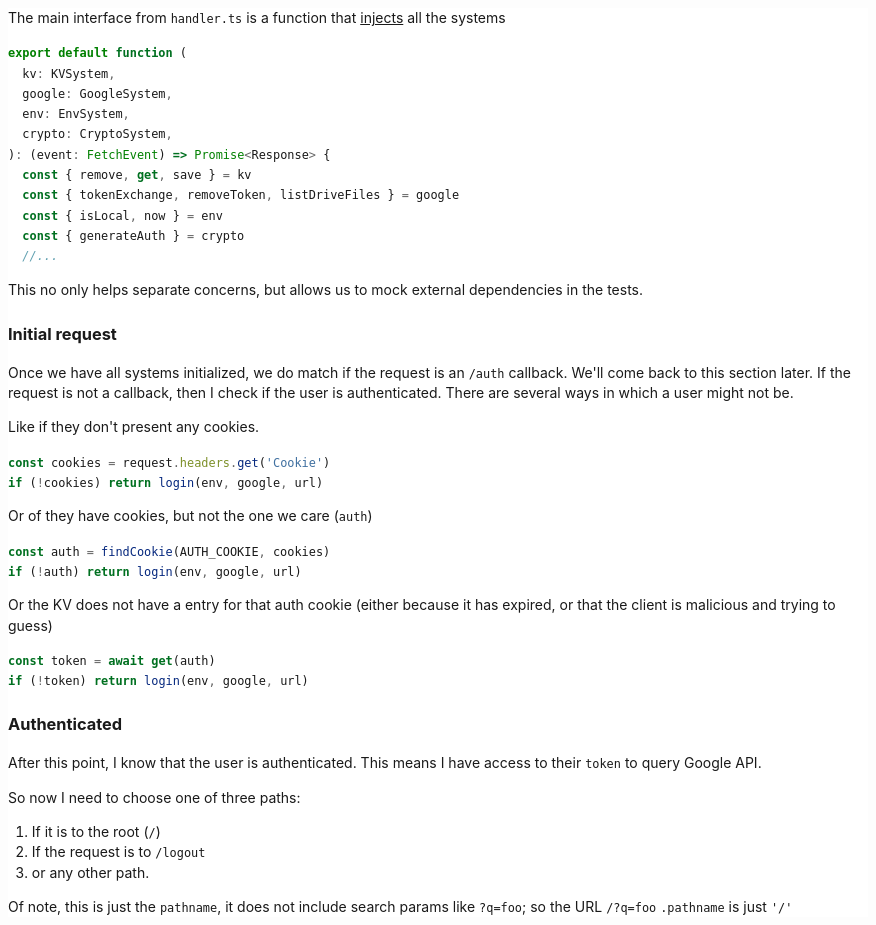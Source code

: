 The main interface from `handler.ts` is a function that [injects](https://en.wikipedia.org/wiki/Dependency_injection) all the systems
```ts
export default function (
  kv: KVSystem,
  google: GoogleSystem,
  env: EnvSystem,
  crypto: CryptoSystem,
): (event: FetchEvent) => Promise<Response> {
  const { remove, get, save } = kv
  const { tokenExchange, removeToken, listDriveFiles } = google
  const { isLocal, now } = env
  const { generateAuth } = crypto
  //...

```

This no only helps separate concerns, but allows us to mock external dependencies in the tests.

### Initial request
Once we have all systems initialized, we do match if the request is an `/auth` callback. We'll come back to this section later.
If the request is not a callback, then I check if the user is authenticated. There are several ways in which a user might not be.

Like if they don't present any cookies.
```ts
const cookies = request.headers.get('Cookie')
if (!cookies) return login(env, google, url)
```

Or of they have cookies, but not the one we care (`auth`)
```ts
const auth = findCookie(AUTH_COOKIE, cookies)
if (!auth) return login(env, google, url)
```

Or the KV does not have a entry for that auth cookie (either because it has expired, or that the client is malicious and trying to guess)
```ts
const token = await get(auth)
if (!token) return login(env, google, url)
```

### Authenticated
After this point, I know that the user is authenticated. This means I have access to their `token` to query Google API.

So now I need to choose one of three paths:
1. If it is to the root (`/`)
1. If the request is to `/logout`
1. or any other path.

Of note, this is just the `pathname`, it does not include search params like `?q=foo`; so the URL `/?q=foo` `.pathname` is just `'/'`
